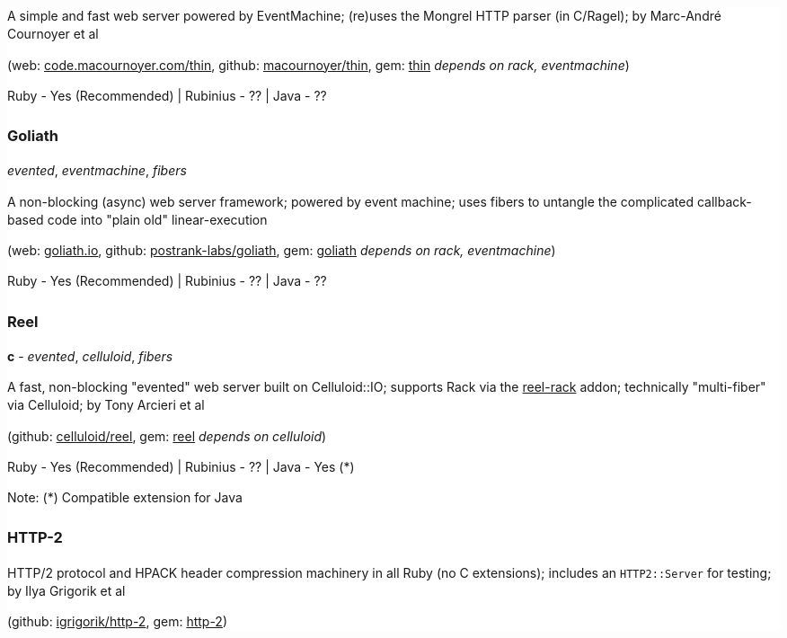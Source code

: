 A simple and fast web server powered by EventMachine;
(re)uses the Mongrel HTTP parser (in C/Ragel);
by Marc-André Cournoyer et al

(web: [code.macournoyer.com/thin](http://code.macournoyer.com/thin),
 github: [macournoyer/thin](https://github.com/macournoyer/thin),
 gem: [thin](https://rubygems.org/gems/thin) _depends on rack, eventmachine_) 

Ruby     - Yes (Recommended) |
Rubinius - ??                |
Java     - ??


### Goliath

_evented_, _eventmachine_, _fibers_

A non-blocking (async) web server framework; powered by event machine; uses fibers to untangle the complicated callback-based code into "plain old" linear-execution

(web: [goliath.io](http://goliath.io),
 github: [postrank-labs/goliath](https://github.com/postrank-labs/goliath),
 gem: [goliath](https://rubygems.org/gems/goliath) _depends on rack, eventmachine_) 

Ruby     -  Yes (Recommended)  |
Rubinius - ??                  |
Java     - ??



### Reel

**c** - _evented_, _celluloid_, _fibers_

A fast, non-blocking "evented" web server built on Celluloid::IO; 
supports Rack via the [reel-rack](https://github.com/celluloid/reel-rack) addon;
technically "multi-fiber" via Celluloid;
by Tony Arcieri et al

(github: [celluloid/reel](https://github.com/celluloid/reel),
 gem: [reel](https://rubygems.org/gems/reel) _depends on celluloid_)

Ruby     - Yes (Recommended)  |
Rubinius - ??                 |
Java     - Yes (*)

Note: (*) Compatible extension for Java


### HTTP-2

HTTP/2 protocol and HPACK header compression machinery in all Ruby (no C extensions);
includes an `HTTP2::Server` for testing;
by Ilya Grigorik et al

(github: [igrigorik/http-2](https://github.com/igrigorik/http-2),
 gem: [http-2](https://rubygems.org/gems/http-2)) 
